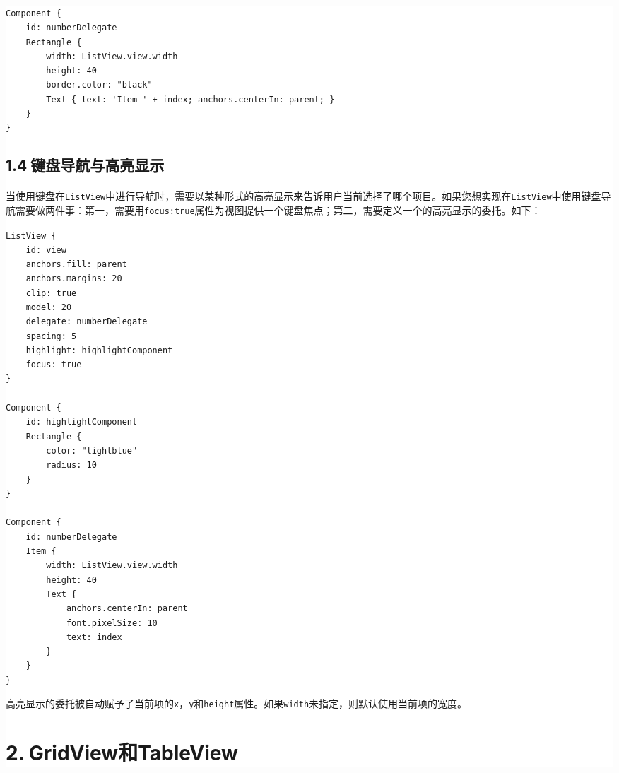     Component {
        id: numberDelegate
        Rectangle {
            width: ListView.view.width
            height: 40
            border.color: "black"
            Text { text: 'Item ' + index; anchors.centerIn: parent; }
        }
    }    

## 1.4 键盘导航与高亮显示

当使用键盘在`ListView`中进行导航时，需要以某种形式的高亮显示来告诉用户当前选择了哪个项目。如果您想实现在`ListView`中使用键盘导航需要做两件事：第一，需要用`focus:true`属性为视图提供一个键盘焦点；第二，需要定义一个的高亮显示的委托。如下：

    ListView {
        id: view
        anchors.fill: parent
        anchors.margins: 20
        clip: true
        model: 20
        delegate: numberDelegate
        spacing: 5
        highlight: highlightComponent
        focus: true
    }
    
    Component {
        id: highlightComponent
        Rectangle {
            color: "lightblue"
            radius: 10
        }
    }
    
    Component {
        id: numberDelegate
        Item {
            width: ListView.view.width
            height: 40
            Text {
                anchors.centerIn: parent
                font.pixelSize: 10
                text: index
            }
        }
    }

高亮显示的委托被自动赋予了当前项的`x`，`y`和`height`属性。如果`width`未指定，则默认使用当前项的宽度。

# 2. GridView和TableView
